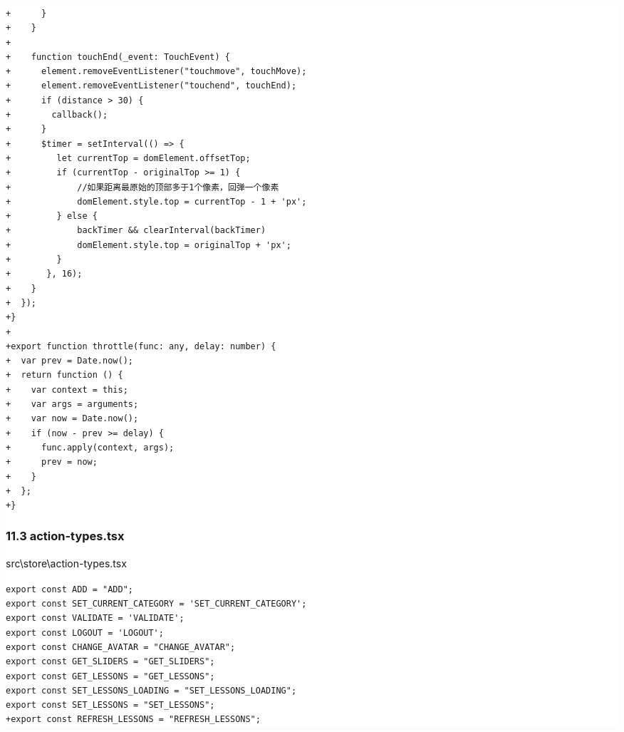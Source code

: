 ```
+      }
+    }
+
+    function touchEnd(_event: TouchEvent) {
+      element.removeEventListener("touchmove", touchMove);
+      element.removeEventListener("touchend", touchEnd);
+      if (distance > 30) {
+        callback();
+      }
+      $timer = setInterval(() => {
+         let currentTop = domElement.offsetTop;
+         if (currentTop - originalTop >= 1) {
+             //如果距离最原始的顶部多于1个像素，回弹一个像素
+             domElement.style.top = currentTop - 1 + 'px';
+         } else {
+             backTimer && clearInterval(backTimer)
+             domElement.style.top = originalTop + 'px';
+         }
+       }, 16);
+    }
+  });
+}
+
+export function throttle(func: any, delay: number) {
+  var prev = Date.now();
+  return function () {
+    var context = this;
+    var args = arguments;
+    var now = Date.now();
+    if (now - prev >= delay) {
+      func.apply(context, args);
+      prev = now;
+    }
+  };
+}
```

 ### 11.3 action-types.tsx 

src\\store\\action-types.tsx

```
export const ADD = "ADD";
export const SET_CURRENT_CATEGORY = 'SET_CURRENT_CATEGORY';
export const VALIDATE = 'VALIDATE';
export const LOGOUT = 'LOGOUT';
export const CHANGE_AVATAR = "CHANGE_AVATAR";
export const GET_SLIDERS = "GET_SLIDERS";
export const GET_LESSONS = "GET_LESSONS";
export const SET_LESSONS_LOADING = "SET_LESSONS_LOADING";
export const SET_LESSONS = "SET_LESSONS";
+export const REFRESH_LESSONS = "REFRESH_LESSONS";
```
